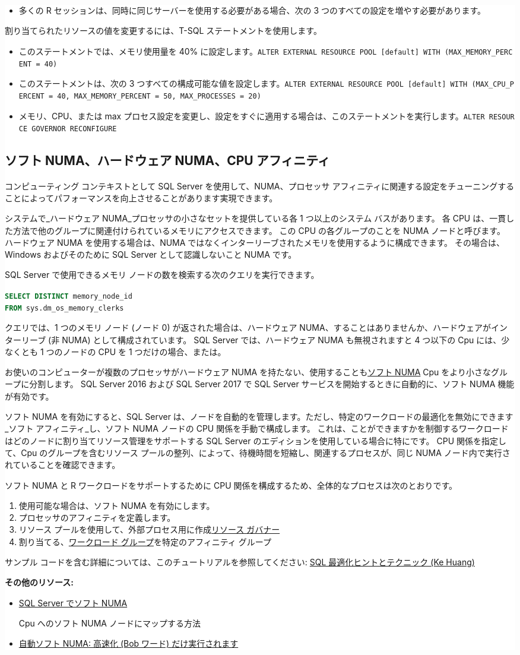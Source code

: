 -  多くの R セッションは、同時に同じサーバーを使用する必要がある場合、次の 3 つのすべての設定を増やす必要があります。

割り当てられたリソースの値を変更するには、T-SQL ステートメントを使用します。

+ このステートメントでは、メモリ使用量を 40% に設定します。`ALTER EXTERNAL RESOURCE POOL [default] WITH (MAX_MEMORY_PERCENT = 40)`

+ このステートメントは、次の 3 つすべての構成可能な値を設定します。`ALTER EXTERNAL RESOURCE POOL [default] WITH (MAX_CPU_PERCENT = 40, MAX_MEMORY_PERCENT = 50, MAX_PROCESSES = 20)`

+ メモリ、CPU、または max プロセス設定を変更し、設定をすぐに適用する場合は、このステートメントを実行します。`ALTER RESOURCE GOVERNOR RECONFIGURE`

## <a name="soft-numa-hardware-numa-and-cpu-affinity"></a>ソフト NUMA、ハードウェア NUMA、CPU アフィニティ

コンピューティング コンテキストとして SQL Server を使用して、NUMA、プロセッサ アフィニティに関連する設定をチューニングすることによってパフォーマンスを向上させることがあります実現できます。 

システムで_ハードウェア NUMA_プロセッサの小さなセットを提供している各 1 つ以上のシステム バスがあります。 各 CPU は、一貫した方法で他のグループに関連付けられているメモリにアクセスできます。 この CPU の各グループのことを NUMA ノードと呼びます。 ハードウェア NUMA を使用する場合は、NUMA ではなくインターリーブされたメモリを使用するように構成できます。 その場合は、Windows およびそのために SQL Server として認識しないこと NUMA です。 

SQL Server で使用できるメモリ ノードの数を検索する次のクエリを実行できます。

```SQL
SELECT DISTINCT memory_node_id
FROM sys.dm_os_memory_clerks
```

クエリでは、1 つのメモリ ノード (ノード 0) が返された場合は、ハードウェア NUMA、することはありませんか、ハードウェアがインターリーブ (非 NUMA) として構成されています。 SQL Server では、ハードウェア NUMA も無視されますと 4 つ以下の Cpu には、少なくとも 1 つのノードの CPU を 1 つだけの場合、または。

お使いのコンピューターが複数のプロセッサがハードウェア NUMA を持たない、使用することも[ソフト NUMA](https://docs.microsoft.com/sql/database-engine/configure-windows/soft-numa-sql-server) Cpu をより小さなグループに分割します。  SQL Server 2016 および SQL Server 2017 で SQL Server サービスを開始するときに自動的に、ソフト NUMA 機能が有効です。

ソフト NUMA を有効にすると、SQL Server は、ノードを自動的を管理します。ただし、特定のワークロードの最適化を無効にできます_ソフト アフィニティ_し、ソフト NUMA ノードの CPU 関係を手動で構成します。 これは、ことができますかを制御するワークロードはどのノードに割り当てリソース管理をサポートする SQL Server のエディションを使用している場合に特にです。 CPU 関係を指定して、Cpu のグループを含むリソース プールの整列、によって、待機時間を短縮し、関連するプロセスが、同じ NUMA ノード内で実行されていることを確認できます。

ソフト NUMA と R ワークロードをサポートするために CPU 関係を構成するため、全体的なプロセスは次のとおりです。

1. 使用可能な場合は、ソフト NUMA を有効にします。
2. プロセッサのアフィニティを定義します。
3. リソース プールを使用して、外部プロセス用に作成[リソース ガバナー](../r/resource-governance-for-r-services.md)
4. 割り当てる、[ワークロード グループ](../../relational-databases/resource-governor/resource-governor-workload-group.md)を特定のアフィニティ グループ

サンプル コードを含む詳細については、このチュートリアルを参照してください: [SQL 最適化ヒントとテクニック (Ke Huang)](https://gallery.cortanaintelligence.com/Tutorial/SQL-Server-Optimization-Tips-and-Tricks-for-Analytics-Services)

**その他のリソース:**

+ [SQL Server でソフト NUMA](https://docs.microsoft.com/en-us/sql/database-engine/configure-windows/soft-numa-sql-server)
    
    Cpu へのソフト NUMA ノードにマップする方法

+ [自動ソフト NUMA: 高速化 (Bob ワード) だけ実行されます](https://blogs.msdn.microsoft.com/bobsql/2016/06/03/sql-2016-it-just-runs-faster-automatic-soft-numa/)
